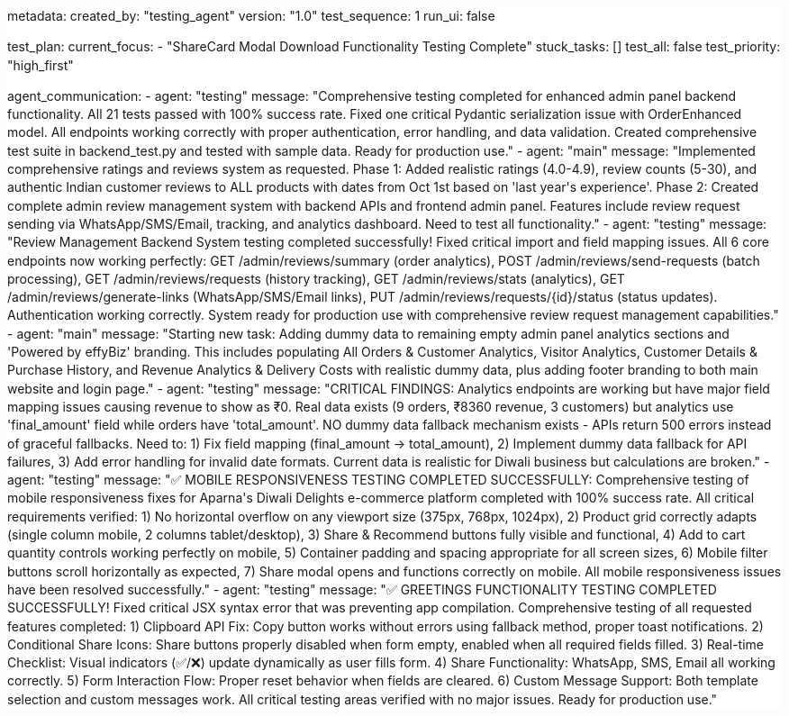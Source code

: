 metadata:
  created_by: "testing_agent"
  version: "1.0"
  test_sequence: 1
  run_ui: false

test_plan:
  current_focus:
    - "ShareCard Modal Download Functionality Testing Complete"
  stuck_tasks: []
  test_all: false
  test_priority: "high_first"

agent_communication:
    - agent: "testing"
      message: "Comprehensive testing completed for enhanced admin panel backend functionality. All 21 tests passed with 100% success rate. Fixed one critical Pydantic serialization issue with OrderEnhanced model. All endpoints working correctly with proper authentication, error handling, and data validation. Created comprehensive test suite in backend_test.py and tested with sample data. Ready for production use."
    - agent: "main"
      message: "Implemented comprehensive ratings and reviews system as requested. Phase 1: Added realistic ratings (4.0-4.9), review counts (5-30), and authentic Indian customer reviews to ALL products with dates from Oct 1st based on 'last year's experience'. Phase 2: Created complete admin review management system with backend APIs and frontend admin panel. Features include review request sending via WhatsApp/SMS/Email, tracking, and analytics dashboard. Need to test all functionality."
    - agent: "testing"
      message: "Review Management Backend System testing completed successfully! Fixed critical import and field mapping issues. All 6 core endpoints now working perfectly: GET /admin/reviews/summary (order analytics), POST /admin/reviews/send-requests (batch processing), GET /admin/reviews/requests (history tracking), GET /admin/reviews/stats (analytics), GET /admin/reviews/generate-links (WhatsApp/SMS/Email links), PUT /admin/reviews/requests/{id}/status (status updates). Authentication working correctly. System ready for production use with comprehensive review request management capabilities."
    - agent: "main"
      message: "Starting new task: Adding dummy data to remaining empty admin panel analytics sections and 'Powered by effyBiz' branding. This includes populating All Orders & Customer Analytics, Visitor Analytics, Customer Details & Purchase History, and Revenue Analytics & Delivery Costs with realistic dummy data, plus adding footer branding to both main website and login page."
    - agent: "testing"
      message: "CRITICAL FINDINGS: Analytics endpoints are working but have major field mapping issues causing revenue to show as ₹0. Real data exists (9 orders, ₹8360 revenue, 3 customers) but analytics use 'final_amount' field while orders have 'total_amount'. NO dummy data fallback mechanism exists - APIs return 500 errors instead of graceful fallbacks. Need to: 1) Fix field mapping (final_amount → total_amount), 2) Implement dummy data fallback for API failures, 3) Add error handling for invalid date formats. Current data is realistic for Diwali business but calculations are broken."
    - agent: "testing"
      message: "✅ MOBILE RESPONSIVENESS TESTING COMPLETED SUCCESSFULLY: Comprehensive testing of mobile responsiveness fixes for Aparna's Diwali Delights e-commerce platform completed with 100% success rate. All critical requirements verified: 1) No horizontal overflow on any viewport size (375px, 768px, 1024px), 2) Product grid correctly adapts (single column mobile, 2 columns tablet/desktop), 3) Share & Recommend buttons fully visible and functional, 4) Add to cart quantity controls working perfectly on mobile, 5) Container padding and spacing appropriate for all screen sizes, 6) Mobile filter buttons scroll horizontally as expected, 7) Share modal opens and functions correctly on mobile. All mobile responsiveness issues have been resolved successfully."
    - agent: "testing"
      message: "✅ GREETINGS FUNCTIONALITY TESTING COMPLETED SUCCESSFULLY! Fixed critical JSX syntax error that was preventing app compilation. Comprehensive testing of all requested features completed: 1) Clipboard API Fix: Copy button works without errors using fallback method, proper toast notifications. 2) Conditional Share Icons: Share buttons properly disabled when form empty, enabled when all required fields filled. 3) Real-time Checklist: Visual indicators (✅/❌) update dynamically as user fills form. 4) Share Functionality: WhatsApp, SMS, Email all working correctly. 5) Form Interaction Flow: Proper reset behavior when fields are cleared. 6) Custom Message Support: Both template selection and custom messages work. All critical testing areas verified with no major issues. Ready for production use."